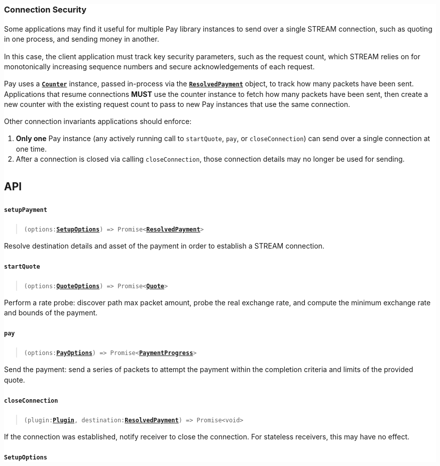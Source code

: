 ### Connection Security

Some applications may find it useful for multiple Pay library instances to send over a single STREAM connection, such as quoting in one process, and sending money in another.

In this case, the client application must track key security parameters, such as the request count, which STREAM relies on for monotonically increasing sequence numbers and secure acknowledgements of each request.

Pay uses a **[`Counter`](https://github.com/interledgerjs/interledgerjs/blob/master/packages/pay/src/controllers/sequence.ts#L6)** instance, passed in-process via the **[`ResolvedPayment`](#resolvedpayment)** object, to track how many packets have been sent. Applications that resume connections **MUST** use the counter instance to fetch how many packets have been sent, then create a new counter with the existing request count to pass to new Pay instances that use the same connection.

Other connection invariants applications should enforce:

1. **Only one** Pay instance (any actively running call to `startQuote`, `pay`, or `closeConnection`) can send over a single connection at one time.
1. After a connection is closed via calling `closeConnection`, those connection details may no longer be used for sending.

## API

#### `setupPayment`

> `(options:`**[`SetupOptions`](#setupoptions)**`) => Promise<`**[`ResolvedPayment`](#resolvedpayment)**`>`

Resolve destination details and asset of the payment in order to establish a STREAM connection.

#### `startQuote`

> `(options:`**[`QuoteOptions`](#quoteoptions)**`) => Promise<`**[`Quote`](#quote)**`>`

Perform a rate probe: discover path max packet amount, probe the real exchange rate, and compute the minimum exchange rate and bounds of the payment.

#### `pay`

> `(options:`**[`PayOptions`](#payoptions)**`) => Promise<`**[`PaymentProgress`](#paymentprogress)**`>`

Send the payment: send a series of packets to attempt the payment within the completion criteria and limits of the provided quote.

#### `closeConnection`

> `(plugin:`**[`Plugin`](https://github.com/interledger/rfcs/blob/master/deprecated/0024-ledger-plugin-interface-2/0024-ledger-plugin-interface-2.md)**`, destination:`**[`ResolvedPayment`](#resolvedpayment)**`) => Promise<void>`

If the connection was established, notify receiver to close the connection. For stateless receivers, this may have no effect.

#### `SetupOptions`
